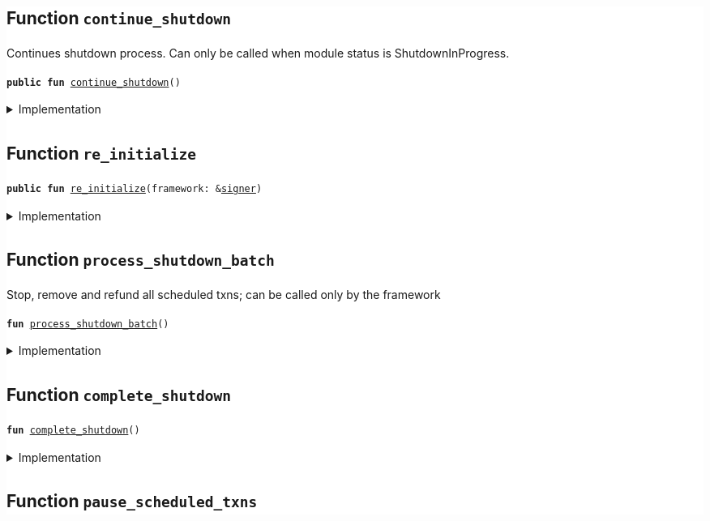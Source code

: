 <a id="0x1_scheduled_txns_continue_shutdown"></a>

## Function `continue_shutdown`

Continues shutdown process. Can only be called when module status is ShutdownInProgress.


<pre><code><b>public</b> <b>fun</b> <a href="scheduled_txns.md#0x1_scheduled_txns_continue_shutdown">continue_shutdown</a>()
</code></pre>



<details><summary>Implementation</summary></details>

<a id="0x1_scheduled_txns_re_initialize"></a>

## Function `re_initialize`



<pre><code><b>public</b> <b>fun</b> <a href="scheduled_txns.md#0x1_scheduled_txns_re_initialize">re_initialize</a>(framework: &<a href="../../aptos-stdlib/../move-stdlib/doc/signer.md#0x1_signer">signer</a>)
</code></pre>



<details><summary>Implementation</summary></details>

<a id="0x1_scheduled_txns_process_shutdown_batch"></a>

## Function `process_shutdown_batch`

Stop, remove and refund all scheduled txns; can be called only by the framework


<pre><code><b>fun</b> <a href="scheduled_txns.md#0x1_scheduled_txns_process_shutdown_batch">process_shutdown_batch</a>()
</code></pre>



<details><summary>Implementation</summary></details>

<a id="0x1_scheduled_txns_complete_shutdown"></a>

## Function `complete_shutdown`



<pre><code><b>fun</b> <a href="scheduled_txns.md#0x1_scheduled_txns_complete_shutdown">complete_shutdown</a>()
</code></pre>



<details><summary>Implementation</summary></details>

<a id="0x1_scheduled_txns_pause_scheduled_txns"></a>

## Function `pause_scheduled_txns`
